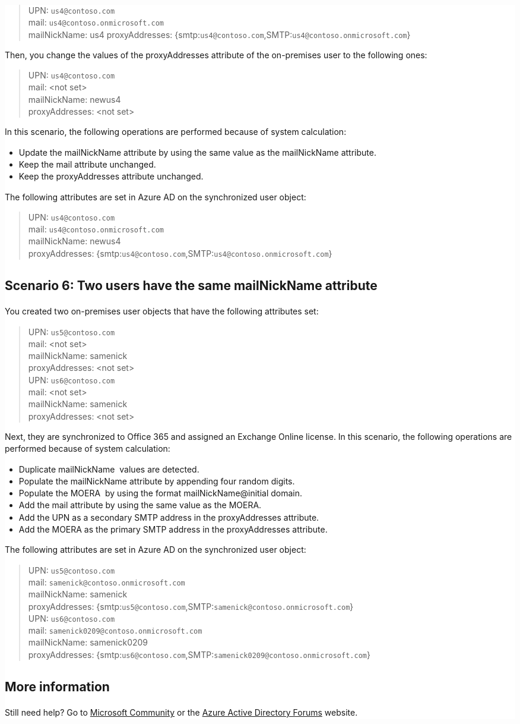 > UPN: `us4@contoso.com`  
> mail: `us4@contoso.onmicrosoft.com`  
> mailNickName: us4
> proxyAddresses: {smtp:`us4@contoso.com`,SMTP:`us4@contoso.onmicrosoft.com`}

Then, you change the values of the proxyAddresses attribute of the on-premises user to the following ones:

> UPN: `us4@contoso.com`  
> mail: \<not set>  
> mailNickName: newus4  
> proxyAddresses: \<not set>

In this scenario, the following operations are performed because of system calculation:

- Update the mailNickName attribute by using the same value as the mailNickName attribute.
- Keep the mail attribute unchanged.
- Keep the proxyAddresses attribute unchanged.

The following attributes are set in Azure AD on the synchronized user object:

> UPN: `us4@contoso.com`  
> mail: `us4@contoso.onmicrosoft.com`  
> mailNickName: newus4  
> proxyAddresses: {smtp:`us4@contoso.com`,SMTP:`us4@contoso.onmicrosoft.com`}

## Scenario 6: Two users have the same mailNickName attribute

You created two on-premises user objects that have the following attributes set:

> UPN: `us5@contoso.com`  
> mail: \<not set>  
> mailNickName: samenick  
> proxyAddresses: \<not set>  
> UPN: `us6@contoso.com`  
> mail: \<not set>  
> mailNickName: samenick  
> proxyAddresses: \<not set>

Next, they are synchronized to Office 365 and assigned an Exchange Online license. In this scenario, the following operations are performed because of system calculation:

- Duplicate mailNickName  values are detected.
- Populate the mailNickName attribute by appending four random digits.
- Populate the MOERA  by using the format mailNickName@initial domain.
- Add the mail attribute by using the same value as the MOERA.
- Add the UPN as a secondary SMTP address in the proxyAddresses attribute.
- Add the MOERA as the primary SMTP address in the proxyAddresses attribute.

The following attributes are set in Azure AD on the synchronized user object:

> UPN: `us5@contoso.com`  
> mail: `samenick@contoso.onmicrosoft.com`  
> mailNickName: samenick  
> proxyAddresses: {smtp:`us5@contoso.com`,SMTP:`samenick@contoso.onmicrosoft.com`}  
> UPN: `us6@contoso.com`  
> mail: `samenick0209@contoso.onmicrosoft.com`  
> mailNickName: samenick0209  
> proxyAddresses: {smtp:`us6@contoso.com`,SMTP:`samenick0209@contoso.onmicrosoft.com`}

## More information

Still need help? Go to [Microsoft Community](https://answers.microsoft.com) or the [Azure Active Directory Forums](https://social.msdn.microsoft.com/Forums) website.
